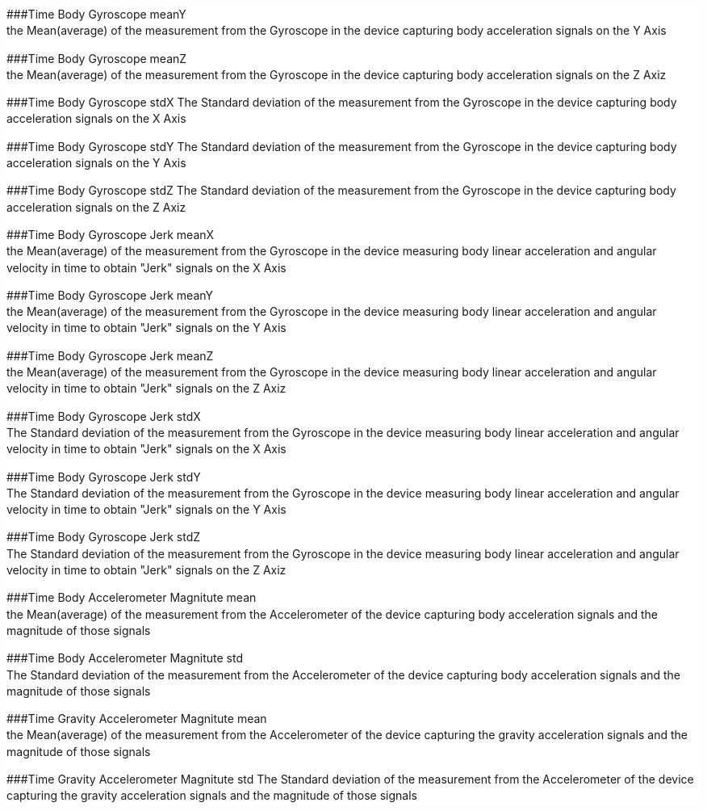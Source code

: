 ###Time Body Gyroscope meanY	
the Mean(average) of the  measurement from the Gyroscope in the device capturing body acceleration signals on the Y Axis

###Time Body Gyroscope meanZ	
the Mean(average) of the  measurement from the Gyroscope in the device capturing body acceleration signals on the Z Axiz

###Time Body Gyroscope stdX	
The Standard deviation of the  measurement from the Gyroscope in the device capturing body acceleration signals on the X Axis

###Time Body Gyroscope stdY	
The Standard deviation of the  measurement from the Gyroscope in the device capturing body acceleration signals on the Y Axis

###Time Body Gyroscope stdZ	
The Standard deviation of the  measurement from the Gyroscope in the device capturing body acceleration signals on the Z Axiz

###Time Body Gyroscope Jerk meanX	
the Mean(average) of the  measurement from the Gyroscope in the device measuring body linear acceleration and angular velocity in time to obtain "Jerk" signals on the X Axis

###Time Body Gyroscope Jerk meanY	
the Mean(average) of the  measurement from the Gyroscope in the device measuring body linear acceleration and angular velocity in time to obtain "Jerk" signals on the Y Axis

###Time Body Gyroscope Jerk meanZ	
the Mean(average) of the  measurement from the Gyroscope in the device measuring body linear acceleration and angular velocity in time to obtain "Jerk" signals on the Z Axiz

###Time Body Gyroscope Jerk stdX	
The Standard deviation of the  measurement from the Gyroscope in the device measuring body linear acceleration and angular velocity in time to obtain "Jerk" signals on the X Axis

###Time Body Gyroscope Jerk stdY	
The Standard deviation of the  measurement from the Gyroscope in the device measuring body linear acceleration and angular velocity in time to obtain "Jerk" signals on the Y Axis

###Time Body Gyroscope Jerk stdZ	
The Standard deviation of the  measurement from the Gyroscope in the device measuring body linear acceleration and angular velocity in time to obtain "Jerk" signals on the Z Axiz

###Time Body Accelerometer Magnitute mean	
the Mean(average) of the  measurement from the Accelerometer of the device capturing body acceleration signals and the magnitude of those signals

###Time Body Accelerometer Magnitute std	
The Standard deviation of the  measurement from the Accelerometer of the device capturing body acceleration signals and the magnitude of those signals

###Time Gravity Accelerometer Magnitute mean	
the Mean(average) of the  measurement from the Accelerometer of the device capturing the gravity acceleration signals  and the magnitude of those signals

###Time Gravity Accelerometer Magnitute std	
The Standard deviation of the  measurement from the Accelerometer of the device capturing the gravity acceleration signals  and the magnitude of those signals
